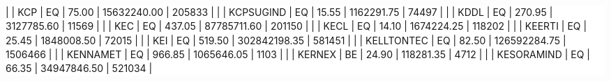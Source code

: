 |  | KCP | EQ | 75.00 | 15632240.00 | 205833 |
|  | KCPSUGIND | EQ | 15.55 | 1162291.75 | 74497 |
|  | KDDL | EQ | 270.95 | 3127785.60 | 11569 |
|  | KEC | EQ | 437.05 | 87785711.60 | 201150 |
|  | KECL | EQ | 14.10 | 1674224.25 | 118202 |
|  | KEERTI | EQ | 25.45 | 1848008.50 | 72015 |
|  | KEI | EQ | 519.50 | 302842198.35 | 581451 |
|  | KELLTONTEC | EQ | 82.50 | 126592284.75 | 1506466 |
|  | KENNAMET | EQ | 966.85 | 1065646.05 | 1103 |
|  | KERNEX | BE | 24.90 | 118281.35 | 4712 |
|  | KESORAMIND | EQ | 66.35 | 34947846.50 | 521034 |

